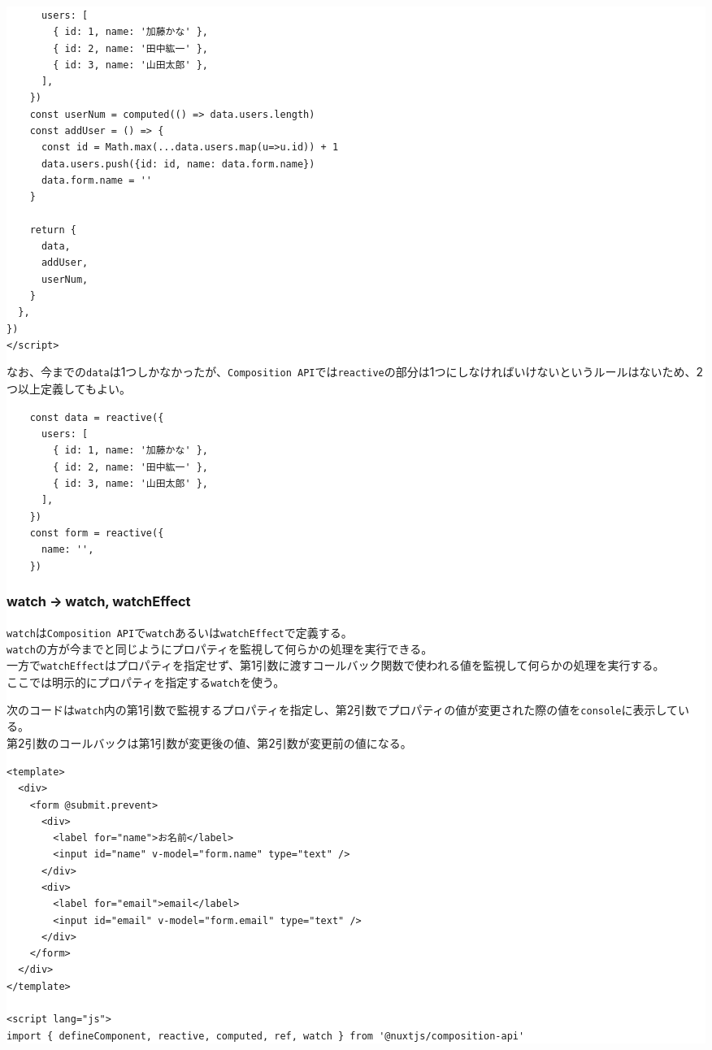 ``` vue
      users: [
        { id: 1, name: '加藤かな' },
        { id: 2, name: '田中紘一' },
        { id: 3, name: '山田太郎' },
      ],
    })
    const userNum = computed(() => data.users.length)
    const addUser = () => {
      const id = Math.max(...data.users.map(u=>u.id)) + 1
      data.users.push({id: id, name: data.form.name})
      data.form.name = ''
    }

    return {
      data,
      addUser,
      userNum,
    }
  },
})
</script>
```

なお、今までの`data`は1つしかなかったが、`Composition API`では`reactive`の部分は1つにしなければいけないというルールはないため、2つ以上定義してもよい。
```
    const data = reactive({
      users: [
        { id: 1, name: '加藤かな' },
        { id: 2, name: '田中紘一' },
        { id: 3, name: '山田太郎' },
      ],
    })
    const form = reactive({
      name: '',
    })
```

### watch → watch, watchEffect
`watch`は`Composition API`で`watch`あるいは`watchEffect`で定義する。  
`watch`の方が今までと同じようにプロパティを監視して何らかの処理を実行できる。  
一方で`watchEffect`はプロパティを指定せず、第1引数に渡すコールバック関数で使われる値を監視して何らかの処理を実行する。  
ここでは明示的にプロパティを指定する`watch`を使う。  
  
次のコードは`watch`内の第1引数で監視するプロパティを指定し、第2引数でプロパティの値が変更された際の値を`console`に表示している。  
第2引数のコールバックは第1引数が変更後の値、第2引数が変更前の値になる。  

```　vue
<template>
  <div>
    <form @submit.prevent>
      <div>
        <label for="name">お名前</label>
        <input id="name" v-model="form.name" type="text" />
      </div>
      <div>
        <label for="email">email</label>
        <input id="email" v-model="form.email" type="text" />
      </div>
    </form>
  </div>
</template>

<script lang="js">
import { defineComponent, reactive, computed, ref, watch } from '@nuxtjs/composition-api'

```